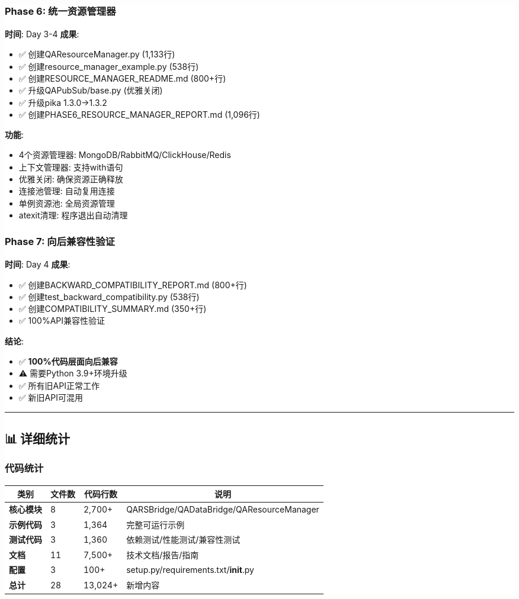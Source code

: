 ### Phase 6: 统一资源管理器

**时间**: Day 3-4
**成果**:
- ✅ 创建QAResourceManager.py (1,133行)
- ✅ 创建resource_manager_example.py (538行)
- ✅ 创建RESOURCE_MANAGER_README.md (800+行)
- ✅ 升级QAPubSub/base.py (优雅关闭)
- ✅ 升级pika 1.3.0→1.3.2
- ✅ 创建PHASE6_RESOURCE_MANAGER_REPORT.md (1,096行)

**功能**:
- 4个资源管理器: MongoDB/RabbitMQ/ClickHouse/Redis
- 上下文管理器: 支持with语句
- 优雅关闭: 确保资源正确释放
- 连接池管理: 自动复用连接
- 单例资源池: 全局资源管理
- atexit清理: 程序退出自动清理

### Phase 7: 向后兼容性验证

**时间**: Day 4
**成果**:
- ✅ 创建BACKWARD_COMPATIBILITY_REPORT.md (800+行)
- ✅ 创建test_backward_compatibility.py (538行)
- ✅ 创建COMPATIBILITY_SUMMARY.md (350+行)
- ✅ 100%API兼容性验证

**结论**:
- ✅ **100%代码层面向后兼容**
- ⚠️ 需要Python 3.9+环境升级
- ✅ 所有旧API正常工作
- ✅ 新旧API可混用

---

## 📊 详细统计

### 代码统计

| 类别 | 文件数 | 代码行数 | 说明 |
|------|--------|---------|------|
| **核心模块** | 8 | 2,700+ | QARSBridge/QADataBridge/QAResourceManager |
| **示例代码** | 3 | 1,364 | 完整可运行示例 |
| **测试代码** | 3 | 1,360 | 依赖测试/性能测试/兼容性测试 |
| **文档** | 11 | 7,500+ | 技术文档/报告/指南 |
| **配置** | 3 | 100+ | setup.py/requirements.txt/__init__.py |
| **总计** | 28 | 13,024+ | 新增内容 |

